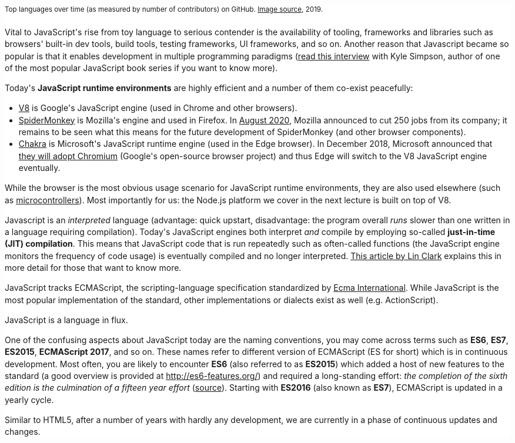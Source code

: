 <sup>Top languages over time (as measured by number of contributors) on GitHub. [Image source](https://octoverse.github.com/), 2019.</sup>

Vital to JavaScript's rise from toy language to serious contender is the availability of tooling, frameworks and libraries such as browsers' built-in dev tools, build tools, testing frameworks, UI frameworks, and so on. Another reason that Javascript became so popular is that it enables development in multiple programming paradigms ([read this interview](https://levelup.gitconnected.com/kyle-simpson-ive-forgotten-more-javascript-than-most-people-ever-learn-3bddc6c13e93) with Kyle Simpson, author of one of the most popular JavaScript book series if you want to know more).

Today's **JavaScript runtime environments** are highly efficient and a number of them co-exist peacefully:

- [V8](https://developers.google.com/v8/) is Google's JavaScript engine (used in Chrome and other browsers).
- [SpiderMonkey](https://developer.mozilla.org/en-US/docs/Mozilla/Projects/SpiderMonkey) is Mozilla's engine and used in Firefox. In [August 2020](https://arstechnica.com/information-technology/2020/08/firefox-maker-mozilla-lays-off-250-workers-says-covid-19-lowered-revenue/), Mozilla announced to cut 250 jobs from its company; it remains to be seen what this means for the future development of SpiderMonkey (and other browser components).
- [Chakra](https://github.com/Microsoft/ChakraCore) is Microsoft's JavaScript runtime engine (used in the Edge browser). In December 2018, Microsoft announced that [they will adopt Chromium](https://blogs.windows.com/windowsexperience/2018/12/06/microsoft-edge-making-the-web-better-through-more-open-source-collaboration/) (Google's open-source browser project) and thus Edge will switch to the V8 JavaScript engine eventually.

While the browser is the most obvious usage scenario for JavaScript runtime environments, they are also used elsewhere (such as [microcontrollers](https://github.com/jerryscript-project/jerryscript)). Most importantly for us: the Node.js platform we cover in the next lecture is built on top of V8. 

Javascript is an *interpreted* language (advantage: quick upstart, disadvantage: the program overall *runs* slower than one written in a language requiring compilation). Today's JavaScript engines both interpret *and* compile by employing so-called **just-in-time (JIT) compilation**. This means that JavaScript code that is run repeatedly such as often-called functions (the JavaScript engine monitors the frequency of code usage) is eventually compiled and no longer interpreted. [This article by Lin Clark](https://hacks.mozilla.org/2017/02/a-crash-course-in-just-in-time-jit-compilers/) explains this in more detail for those that want to know more.

JavaScript tracks ECMAScript, the scripting-language specification standardized by [Ecma International](http://www.ecma-international.org/). While JavaScript is the most popular implementation of the standard, other implementations or dialects exist as well (e.g. ActionScript).

JavaScript is a language in flux.

One of the confusing aspects about JavaScript today are the naming conventions, you may come across terms such as **ES6**, **ES7**, **ES2015**, **ECMAScript 2017**, and so on. These names refer to different version of ECMAScript (ES for short) which is in continuous development. Most often, you are likely to encounter **ES6** (also referred to as **ES2015**) which added a host of new features to the standard (a good overview is provided at http://es6-features.org/) and required a long-standing effort: *the completion of the sixth edition is the culmination of a fifteen year effort* ([source](https://tc39.github.io/ecma262/)). Starting with **ES2016** (also known as **ES7**), ECMAScript is updated in a yearly cycle. 

Similar to HTML5, after a number of years with hardly any development, we are currently in a phase of continuous updates and changes.

